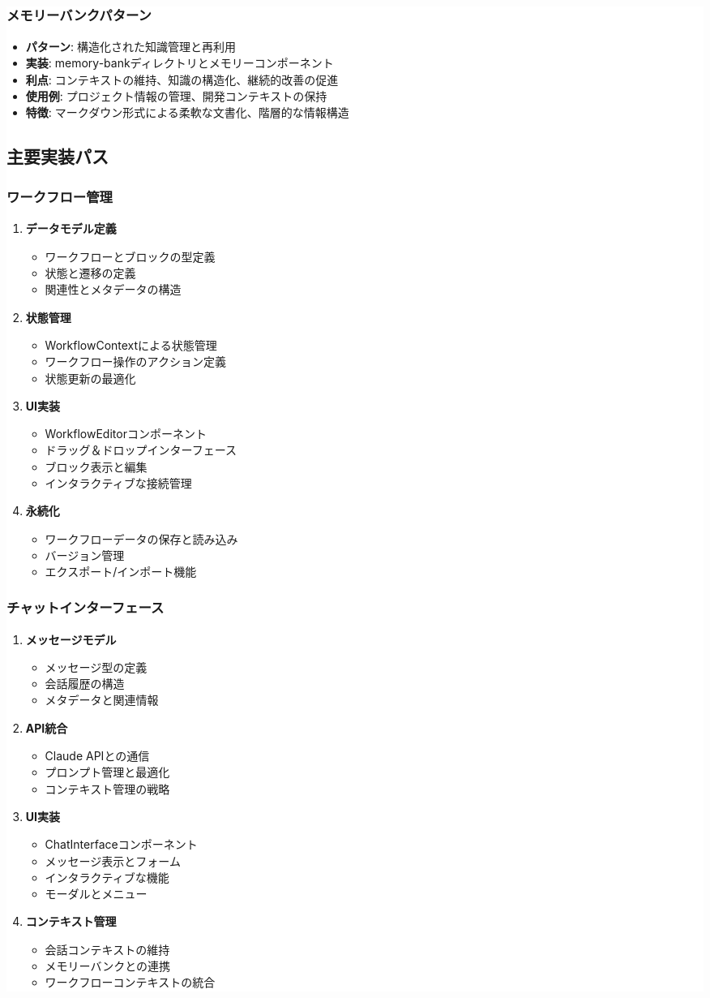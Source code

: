 ### メモリーバンクパターン
- **パターン**: 構造化された知識管理と再利用
- **実装**: memory-bankディレクトリとメモリーコンポーネント
- **利点**: コンテキストの維持、知識の構造化、継続的改善の促進
- **使用例**: プロジェクト情報の管理、開発コンテキストの保持
- **特徴**: マークダウン形式による柔軟な文書化、階層的な情報構造

## 主要実装パス

### ワークフロー管理
1. **データモデル定義**
   - ワークフローとブロックの型定義
   - 状態と遷移の定義
   - 関連性とメタデータの構造

2. **状態管理**
   - WorkflowContextによる状態管理
   - ワークフロー操作のアクション定義
   - 状態更新の最適化

3. **UI実装**
   - WorkflowEditorコンポーネント
   - ドラッグ＆ドロップインターフェース
   - ブロック表示と編集
   - インタラクティブな接続管理

4. **永続化**
   - ワークフローデータの保存と読み込み
   - バージョン管理
   - エクスポート/インポート機能

### チャットインターフェース
1. **メッセージモデル**
   - メッセージ型の定義
   - 会話履歴の構造
   - メタデータと関連情報

2. **API統合**
   - Claude APIとの通信
   - プロンプト管理と最適化
   - コンテキスト管理の戦略

3. **UI実装**
   - ChatInterfaceコンポーネント
   - メッセージ表示とフォーム
   - インタラクティブな機能
   - モーダルとメニュー

4. **コンテキスト管理**
   - 会話コンテキストの維持
   - メモリーバンクとの連携
   - ワークフローコンテキストの統合
